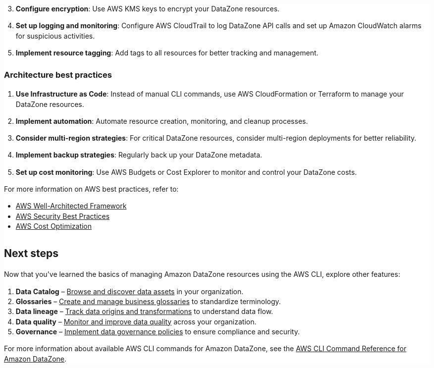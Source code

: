 3. **Configure encryption**: Use AWS KMS keys to encrypt your DataZone resources.

4. **Set up logging and monitoring**: Configure AWS CloudTrail to log DataZone API calls and set up Amazon CloudWatch alarms for suspicious activities.

5. **Implement resource tagging**: Add tags to all resources for better tracking and management.

### Architecture best practices

1. **Use Infrastructure as Code**: Instead of manual CLI commands, use AWS CloudFormation or Terraform to manage your DataZone resources.

2. **Implement automation**: Automate resource creation, monitoring, and cleanup processes.

3. **Consider multi-region strategies**: For critical DataZone resources, consider multi-region deployments for better reliability.

4. **Implement backup strategies**: Regularly back up your DataZone metadata.

5. **Set up cost monitoring**: Use AWS Budgets or Cost Explorer to monitor and control your DataZone costs.

For more information on AWS best practices, refer to:

- [AWS Well-Architected Framework](https://aws.amazon.com/architecture/well-architected/)
- [AWS Security Best Practices](https://aws.amazon.com/architecture/security-identity-compliance/)
- [AWS Cost Optimization](https://aws.amazon.com/architecture/cost-optimization/)

## Next steps

Now that you've learned the basics of managing Amazon DataZone resources using the AWS CLI, explore other features:

1. **Data Catalog** – [Browse and discover data assets](https://docs.aws.amazon.com/datazone/latest/userguide/data-catalog.html) in your organization.
2. **Glossaries** – [Create and manage business glossaries](https://docs.aws.amazon.com/datazone/latest/userguide/glossary.html) to standardize terminology.
3. **Data lineage** – [Track data origins and transformations](https://docs.aws.amazon.com/datazone/latest/userguide/lineage.html) to understand data flow.
4. **Data quality** – [Monitor and improve data quality](https://docs.aws.amazon.com/datazone/latest/userguide/data-quality.html) across your organization.
5. **Governance** – [Implement data governance policies](https://docs.aws.amazon.com/datazone/latest/userguide/governance.html) to ensure compliance and security.

For more information about available AWS CLI commands for Amazon DataZone, see the [AWS CLI Command Reference for Amazon DataZone](https://docs.aws.amazon.com/cli/latest/reference/datazone/index.html).
